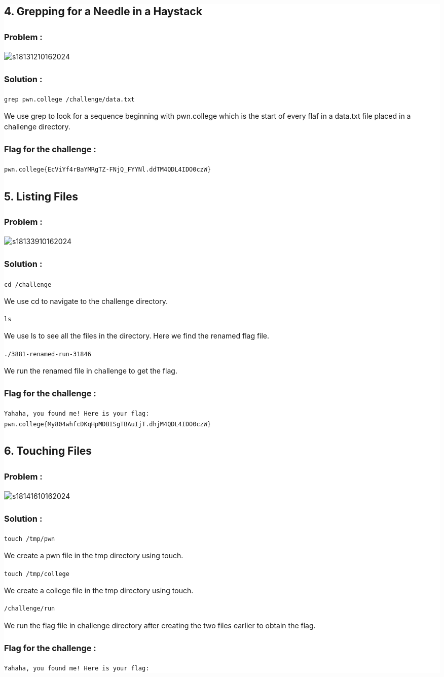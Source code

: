 ## 4. Grepping for a Needle in a Haystack
### Problem :
![s18131210162024](https://a.okmd.dev/md/670fb4e3901ff.png)

### Solution :
```
grep pwn.college /challenge/data.txt
```
We use grep to look for a sequence beginning with pwn.college which is the start of every flaf in a data.txt file placed in a challenge directory.
### Flag for the challenge :
```
pwn.college{EcViYf4rBaYMRgTZ-FNjQ_FYYNl.ddTM4QDL4IDO0czW}
```

## 5. Listing Files
### Problem :
![s18133910162024](https://a.okmd.dev/md/670fb4fdd986b.png)

### Solution :
```
cd /challenge
```
We use cd to navigate to the challenge directory.
```
ls
```
We use ls to see all the files in the directory. Here we find the renamed flag file.
```
./3881-renamed-run-31846
```
We run the renamed file in challenge to get the flag.
### Flag for the challenge :
```
Yahaha, you found me! Here is your flag:
pwn.college{My804whfcDKqHpMDBISgTBAuIjT.dhjM4QDL4IDO0czW}
```

## 6. Touching Files
### Problem :
![s18141610162024](https://a.okmd.dev/md/670fb52222339.png)
### Solution :
```
touch /tmp/pwn
```
We create a pwn file in the tmp directory using touch.
```
touch /tmp/college
```
We create a college file in the tmp directory using touch.
```
/challenge/run
```
We run the flag file in challenge directory after creating the two files earlier to obtain the flag.
### Flag for the challenge :
```
Yahaha, you found me! Here is your flag:
```